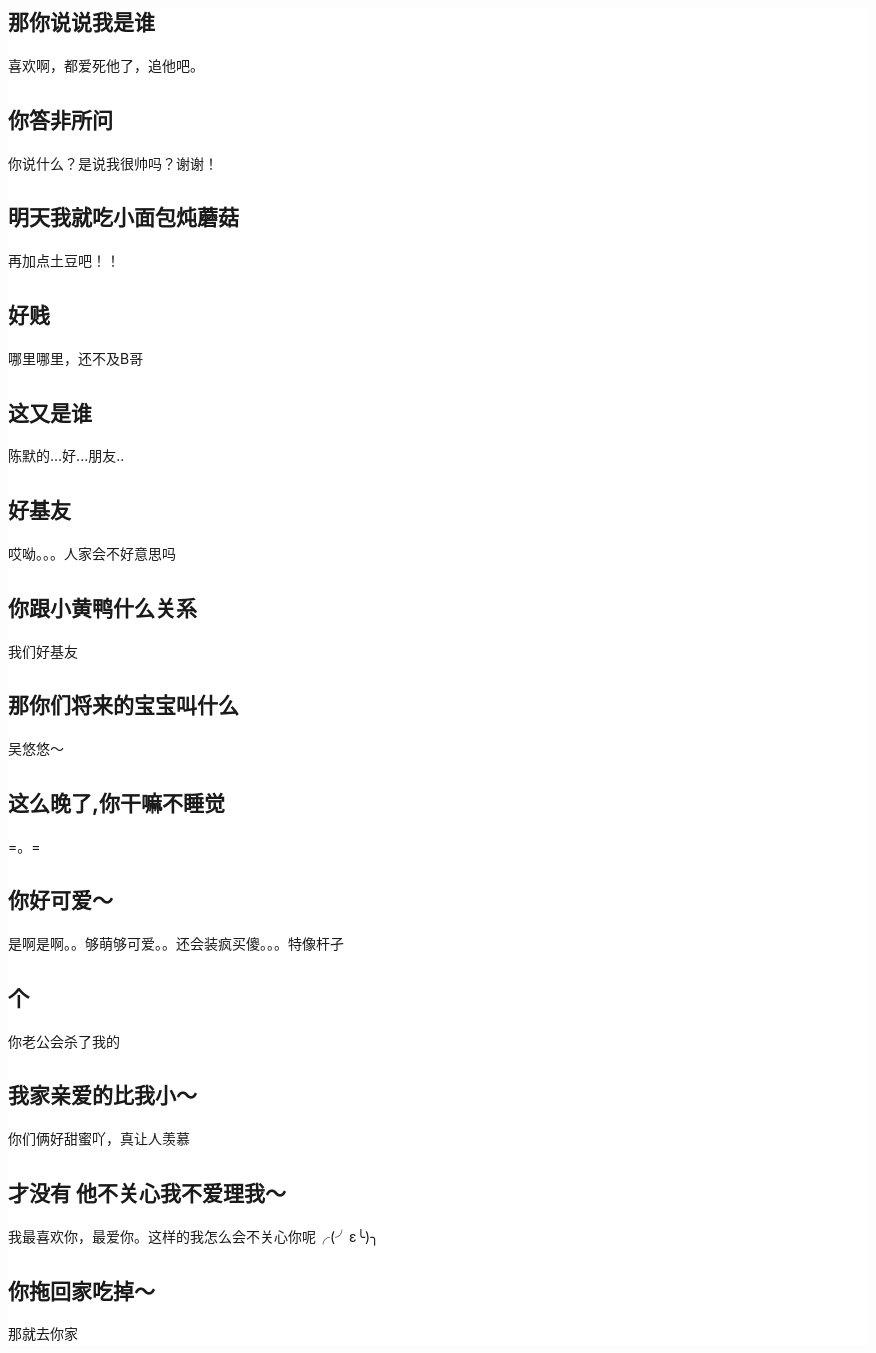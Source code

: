 ## 那你说说我是谁
喜欢啊，都爱死他了，追他吧。

## 你答非所问
你说什么？是说我很帅吗？谢谢！

## 明天我就吃小面包炖蘑菇
再加点土豆吧！！

## 好贱
哪里哪里，还不及B哥

## 这又是谁
陈默的...好...朋友..

## 好基友
哎呦。。。人家会不好意思吗

## 你跟小黄鸭什么关系
我们好基友

## 那你们将来的宝宝叫什么
吴悠悠～

## 这么晚了,你干嘛不睡觉
=。=

## 你好可爱〜
是啊是啊。。够萌够可爱。。还会装疯买傻。。。特像杆孑

## 个
你老公会杀了我的

## 我家亲爱的比我小〜
你们俩好甜蜜吖，真让人羡慕

## 才没有  他不关心我不爱理我〜
我最喜欢你，最爱你。这样的我怎么会不关心你呢╭(╯ε╰)╮

## 你拖回家吃掉〜
那就去你家
